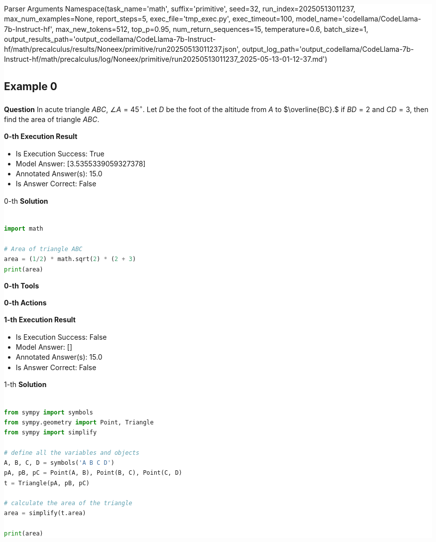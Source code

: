 Parser Arguments
Namespace(task_name='math', suffix='primitive', seed=32, run_index=20250513011237, max_num_examples=None, report_steps=5, exec_file='tmp_exec.py', exec_timeout=100, model_name='codellama/CodeLlama-7b-Instruct-hf', max_new_tokens=512, top_p=0.95, num_return_sequences=15, temperature=0.6, batch_size=1, output_results_path='output_codellama/CodeLlama-7b-Instruct-hf/math/precalculus/results/Noneex/primitive/run20250513011237.json', output_log_path='output_codellama/CodeLlama-7b-Instruct-hf/math/precalculus/log/Noneex/primitive/run20250513011237_2025-05-13-01-12-37.md')

## Example 0
**Question**
In acute triangle $ABC,$ $\angle A = 45^\circ.$  Let $D$ be the foot of the altitude from $A$ to $\overline{BC}.$  if $BD = 2$ and $CD = 3,$ then find the area of triangle $ABC.$


**0-th Execution Result**
- Is Execution Success: True
- Model Answer: [3.5355339059327378]
- Annotated Answer(s): 15.0
- Is Answer Correct: False

0-th **Solution**
```python

import math

# Area of triangle ABC
area = (1/2) * math.sqrt(2) * (2 + 3)
print(area)
```

**0-th Tools**

**0-th Actions**

**1-th Execution Result**
- Is Execution Success: False
- Model Answer: []
- Annotated Answer(s): 15.0
- Is Answer Correct: False

1-th **Solution**
```python

from sympy import symbols
from sympy.geometry import Point, Triangle
from sympy import simplify

# define all the variables and objects
A, B, C, D = symbols('A B C D')
pA, pB, pC = Point(A, B), Point(B, C), Point(C, D)
t = Triangle(pA, pB, pC)

# calculate the area of the triangle
area = simplify(t.area)

print(area)
```
